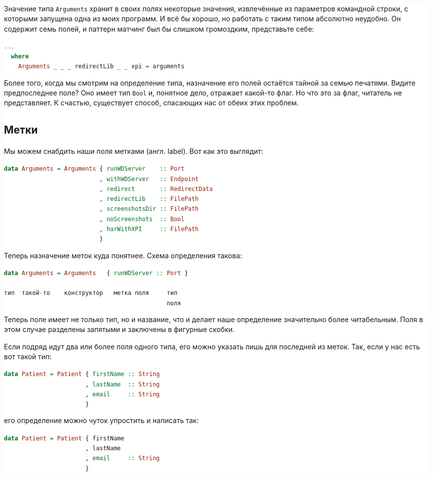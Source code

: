 Значение типа `Arguments` хранит в своих полях некоторые значения, извлечённые из параметров командной строки, с которыми запущена одна из моих программ. И всё бы хорошо, но работать с таким типом абсолютно неудобно. Он содержит семь полей, и паттерн матчинг был бы слишком громоздким, представьте себе:

```haskell
...
  where
    Arguments _ _ _ redirectLib _ _ xpi = arguments
```

Более того, когда мы смотрим на определение типа, назначение его полей остаётся тайной за семью печатями. Видите предпоследнее поле? Оно имеет тип `Bool` и, понятное дело, отражает какой-то флаг. Но что это за флаг, читатель не представляет. К счастью, существует способ, спасающих нас от обеих этих проблем.

## Метки

Мы можем снабдить наши поля метками (англ. label). Вот как это выглядит:

```haskell
data Arguments = Arguments { runWDServer    :: Port
                           , withWDServer   :: Endpoint
                           , redirect       :: RedirectData
                           , redirectLib    :: FilePath
                           , screenshotsDir :: FilePath
                           , noScreenshots  :: Bool
                           , harWithXPI     :: FilePath
                           }
```

Теперь назначение меток куда понятнее. Схема определения такова:

```haskell
data Arguments = Arguments   { runWDServer :: Port }

тип  такой-то    конструктор   метка поля     тип
                                              поля
```

Теперь поле имеет не только тип, но и название, что и делает наше определение значительно более читабельным. Поля в этом случае разделены запятыми и заключены в фигурные скобки.

Если подряд идут два или более поля одного типа, его можно указать лишь для последней из меток. Так, если у нас есть вот такой тип:

```haskell
data Patient = Patient { firstName :: String
                       , lastName  :: String
                       , email     :: String
                       }
```

его определение можно чуток упростить и написать так:

```haskell
data Patient = Patient { firstName
                       , lastName
                       , email     :: String
                       }
```

